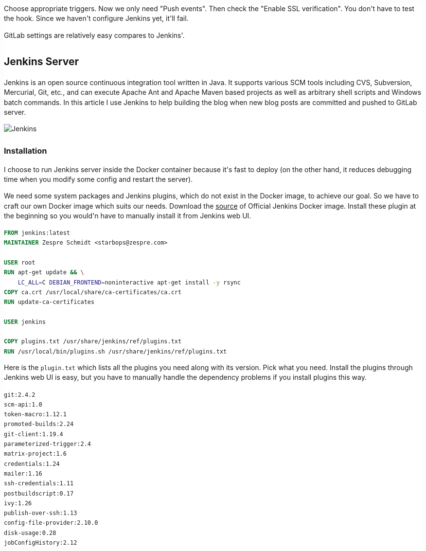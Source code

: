 Choose appropriate triggers. Now we only need "Push events". Then check the
"Enable SSL verification". You don't have to test the hook. Since we haven't
configure Jenkins yet, it'll fail.

GitLab settings are relatively easy compares to Jenkins'.

## Jenkins Server

Jenkins is an open source continuous integration tool written in Java. It
supports various SCM tools including CVS, Subversion, Mercurial, Git, etc., and
can execute Apache Ant and Apache Maven based projects as well as arbitrary
shell scripts and Windows batch commands. In this article I use Jenkins to help
building the blog when new blog posts are committed and pushed to GitLab server.

![Jenkins](/assets/images/jenkins.png)

### Installation

I choose to run Jenkins server inside the Docker container because it's fast to
deploy (on the other hand, it reduces debugging time when you modify some config
and restart the server).

We need some system packages and Jenkins plugins, which do not exist in the
Docker image, to achieve our goal. So we have to craft our own Docker image
which suits our needs. Download the [source][12] of Official Jenkins Docker
image. Install these plugin at the beginning so you would'n have to manually
install it from Jenkins web UI.

```Dockerfile
FROM jenkins:latest
MAINTAINER Zespre Schmidt <starbops@zespre.com>

USER root
RUN apt-get update && \
    LC_ALL=C DEBIAN_FRONTEND=noninteractive apt-get install -y rsync
COPY ca.crt /usr/local/share/ca-certificates/ca.crt
RUN update-ca-certificates

USER jenkins

COPY plugins.txt /usr/share/jenkins/ref/plugins.txt
RUN /usr/local/bin/plugins.sh /usr/share/jenkins/ref/plugins.txt
```

Here is the `plugin.txt` which lists all the plugins you need along with its
version. Pick what you need. Install the plugins through Jenkins web UI is easy,
but you have to manually handle the dependency problems if you install plugins
this way.

```text
git:2.4.2
scm-api:1.0
token-macro:1.12.1
promoted-builds:2.24
git-client:1.19.4
parameterized-trigger:2.4
matrix-project:1.6
credentials:1.24
mailer:1.16
ssh-credentials:1.11
postbuildscript:0.17
ivy:1.26
publish-over-ssh:1.13
config-file-provider:2.10.0
disk-usage:0.28
jobConfigHistory:2.12
```

[1]: https://pages.github.com
[2]: http://doc.gitlab.com/ee/pages/README.html
[3]: https://about.gitlab.com
[4]: https://jenkins-ci.org
[5]: https://www.docker.com
[6]: https://jekyllrb.com
[7]: http://nginx.org
[8]: https://openvpn.net/index.php/open-source/documentation/miscellaneous/77-rsa-key-management.html
[9]: https://letsencrypt.org
[10]: https://github.com/sameersbn/docker-gitlab
[11]: https://docs.docker.com/compose/
[12]: https://github.com/jenkinsci/docker
[13]: https://https.cio.gov/everything/